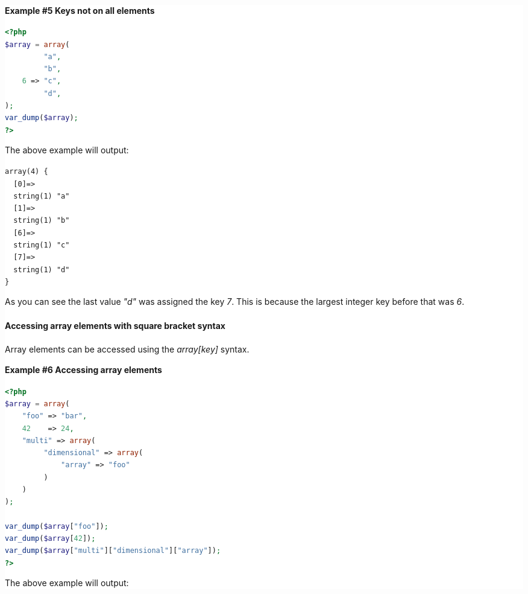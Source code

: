 **Example \#5 Keys not on all elements**

``` php
<?php
$array = array(
         "a",
         "b",
    6 => "c",
         "d",
);
var_dump($array);
?>
```

The above example will output:

    array(4) {
      [0]=>
      string(1) "a"
      [1]=>
      string(1) "b"
      [6]=>
      string(1) "c"
      [7]=>
      string(1) "d"
    }

As you can see the last value *"d"* was assigned the key *7*. This is
because the largest integer key before that was *6*.

#### Accessing array elements with square bracket syntax

Array elements can be accessed using the *array\[key\]* syntax.

**Example \#6 Accessing array elements**

``` php
<?php
$array = array(
    "foo" => "bar",
    42    => 24,
    "multi" => array(
         "dimensional" => array(
             "array" => "foo"
         )
    )
);

var_dump($array["foo"]);
var_dump($array[42]);
var_dump($array["multi"]["dimensional"]["array"]);
?>
```

The above example will output:
